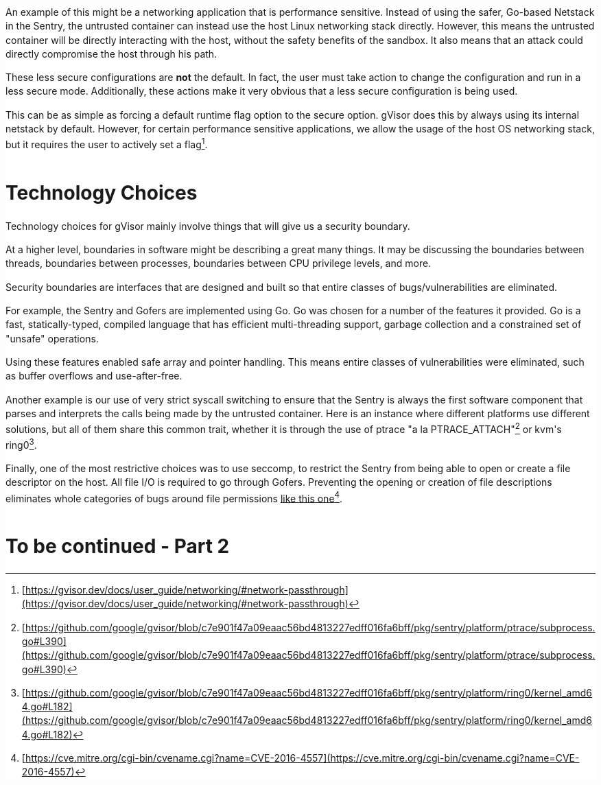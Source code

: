 An example of this might be a networking application that is performance
sensitive. Instead of using the safer, Go-based Netstack in the Sentry, the
untrusted container can instead use the host Linux networking stack directly.
However, this means the untrusted container will be directly interacting with
the host, without the safety benefits of the sandbox. It also means that an
attack could directly compromise the host through his path.

These less secure configurations are **not** the default. In fact, the user must
take action to change the configuration and run in a less secure mode.
Additionally, these actions make it very obvious that a less secure
configuration is being used.

This can be as simple as forcing a default runtime flag option to the secure
option. gVisor does this by always using its internal netstack by default.
However, for certain performance sensitive applications, we allow the usage of
the host OS networking stack, but it requires the user to actively set a
flag[^10].

# Technology Choices

Technology choices for gVisor mainly involve things that will give us a security
boundary.

At a higher level, boundaries in software might be describing a great many
things. It may be discussing the boundaries between threads, boundaries between
processes, boundaries between CPU privilege levels, and more.

Security boundaries are interfaces that are designed and built so that entire
classes of bugs/vulnerabilities are eliminated.

For example, the Sentry and Gofers are implemented using Go. Go was chosen for a
number of the features it provided. Go is a fast, statically-typed, compiled
language that has efficient multi-threading support, garbage collection and a
constrained set of "unsafe" operations.

Using these features enabled safe array and pointer handling. This means entire
classes of vulnerabilities were eliminated, such as buffer overflows and
use-after-free.

Another example is our use of very strict syscall switching to ensure that the
Sentry is always the first software component that parses and interprets the
calls being made by the untrusted container. Here is an instance where different
platforms use different solutions, but all of them share this common trait,
whether it is through the use of ptrace "a la PTRACE_ATTACH"[^11] or kvm's
ring0[^12].

Finally, one of the most restrictive choices was to use seccomp, to restrict the
Sentry from being able to open or create a file descriptor on the host. All file
I/O is required to go through Gofers. Preventing the opening or creation of file
descriptions eliminates whole categories of bugs around file permissions
[like this one](https://cve.mitre.org/cgi-bin/cvename.cgi?name=CVE-2016-4557)[^13].

# To be continued - Part 2


[^1]: [https://www.owasp.org/index.php/Security_by_Design_Principles](https://www.owasp.org/index.php/Security_by_Design_Principles)
[^2]: [https://gvisor.dev/docs/architecture_guide](https://gvisor.dev/docs/architecture_guide/)
[^3]: [https://github.com/google/gvisor/blob/master/pkg/sentry/syscalls/linux/linux64_amd64.go](https://github.com/google/gvisor/blob/master/pkg/sentry/syscalls/syscalls.go)
[^4]: Internally that is, it doesn't call to the Host OS to implement them, in
[^5]: [https://elixir.bootlin.com/linux/latest/source/arch/x86/entry/syscalls/syscall_64.tbl#L345](https://elixir.bootlin.com/linux/latest/source/arch/x86/entry/syscalls/syscall_64.tbl#L345)
[^6]: [https://github.com/google/gvisor/tree/master/runsc/boot/filter](https://github.com/google/gvisor/tree/master/runsc/boot/filter)
[^7]: [https://en.wikipedia.org/wiki/Dirty_COW](https://en.wikipedia.org/wiki/Dirty_COW)
[^8]: [https://github.com/google/gvisor/blob/master/runsc/boot/config.go](https://github.com/google/gvisor/blob/master/runsc/boot/config.go)
[^9]: [https://en.wikipedia.org/wiki/9P_(protocol)](https://en.wikipedia.org/wiki/9P_\(protocol\))
[^10]: [https://gvisor.dev/docs/user_guide/networking/#network-passthrough](https://gvisor.dev/docs/user_guide/networking/#network-passthrough)
[^11]: [https://github.com/google/gvisor/blob/c7e901f47a09eaac56bd4813227edff016fa6bff/pkg/sentry/platform/ptrace/subprocess.go#L390](https://github.com/google/gvisor/blob/c7e901f47a09eaac56bd4813227edff016fa6bff/pkg/sentry/platform/ptrace/subprocess.go#L390)
[^12]: [https://github.com/google/gvisor/blob/c7e901f47a09eaac56bd4813227edff016fa6bff/pkg/sentry/platform/ring0/kernel_amd64.go#L182](https://github.com/google/gvisor/blob/c7e901f47a09eaac56bd4813227edff016fa6bff/pkg/sentry/platform/ring0/kernel_amd64.go#L182)
[^13]: [https://cve.mitre.org/cgi-bin/cvename.cgi?name=CVE-2016-4557](https://cve.mitre.org/cgi-bin/cvename.cgi?name=CVE-2016-4557)
[^14]: [https://www.google.com/about/appsecurity/reward-program/index.html](https://www.google.com/about/appsecurity/reward-program/index.html)